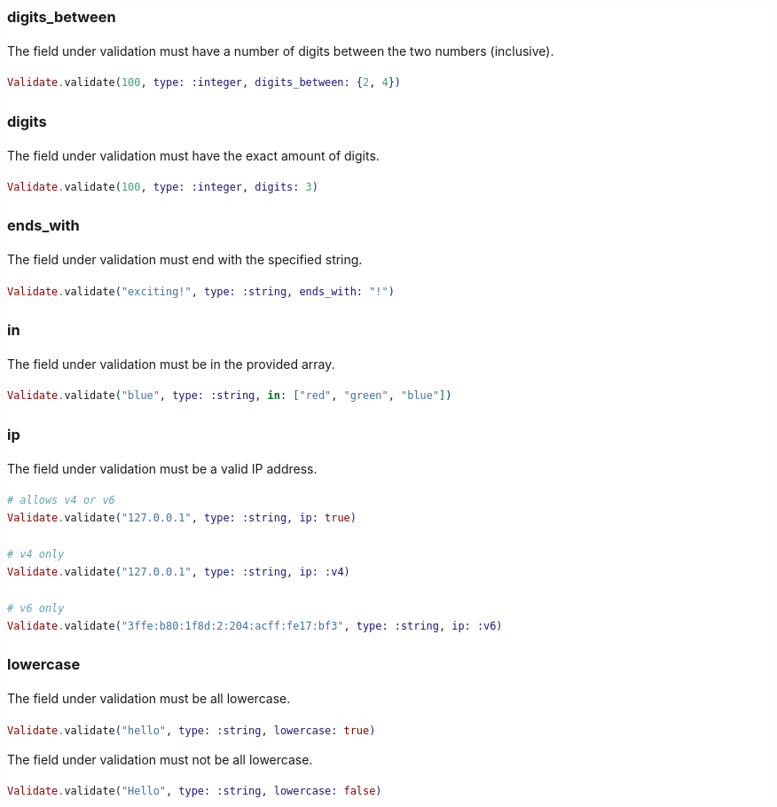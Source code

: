 ### digits_between

The field under validation must have a number of digits between the two numbers (inclusive).

```elixir
Validate.validate(100, type: :integer, digits_between: {2, 4})
```

### digits

The field under validation must have the exact amount of digits.

```elixir
Validate.validate(100, type: :integer, digits: 3)
```

### ends_with

The field under validation must end with the specified string.

```elixir
Validate.validate("exciting!", type: :string, ends_with: "!")
```

### in

The field under validation must be in the provided array.

```elixir
Validate.validate("blue", type: :string, in: ["red", "green", "blue"])
```

### ip

The field under validation must be a valid IP address.

```elixir
# allows v4 or v6
Validate.validate("127.0.0.1", type: :string, ip: true)

# v4 only
Validate.validate("127.0.0.1", type: :string, ip: :v4)

# v6 only
Validate.validate("3ffe:b80:1f8d:2:204:acff:fe17:bf3", type: :string, ip: :v6)
```

### lowercase

The field under validation must be all lowercase.

```elixir
Validate.validate("hello", type: :string, lowercase: true)
```

The field under validation must not be all lowercase.

```elixir
Validate.validate("Hello", type: :string, lowercase: false)
```
